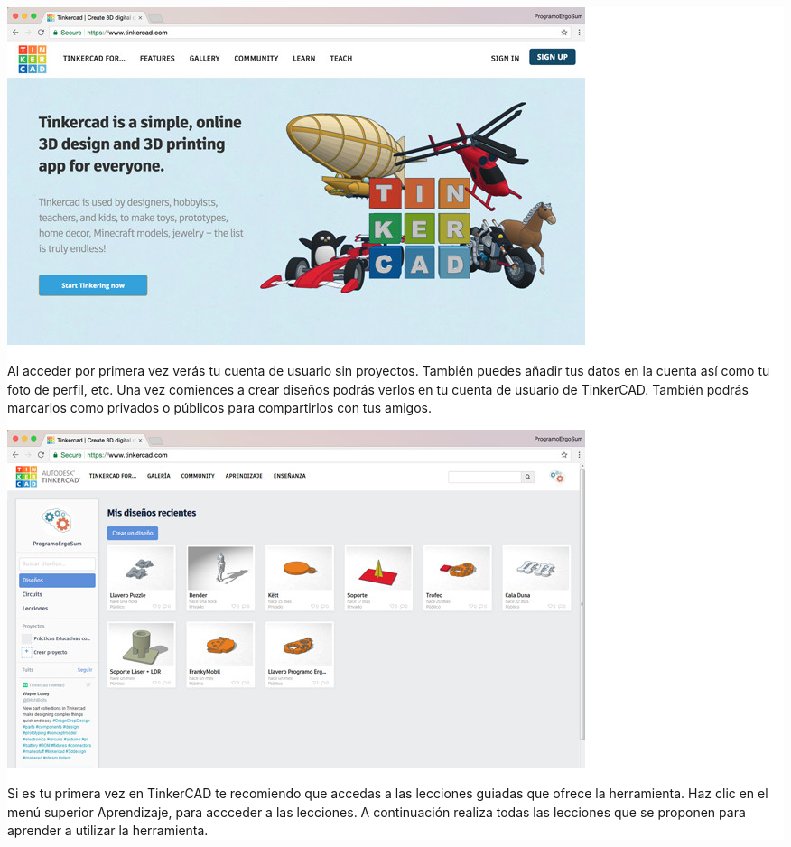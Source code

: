 ![](img/registro.jpg)

Al acceder por primera vez verás tu cuenta de usuario sin proyectos. También puedes añadir tus datos en la cuenta así como tu foto de perfil, etc. Una vez comiences a crear diseños podrás verlos en tu cuenta de usuario de TinkerCAD. También podrás marcarlos como privados o públicos para compartirlos con tus amigos.

![](img/acceso.jpg)

Si es tu primera vez en TinkerCAD te recomiendo que accedas a las lecciones guiadas que ofrece la herramienta. Haz clic en el menú superior Aprendizaje, para accceder a las lecciones. A continuación realiza todas las lecciones que se proponen para aprender a utilizar la herramienta.
